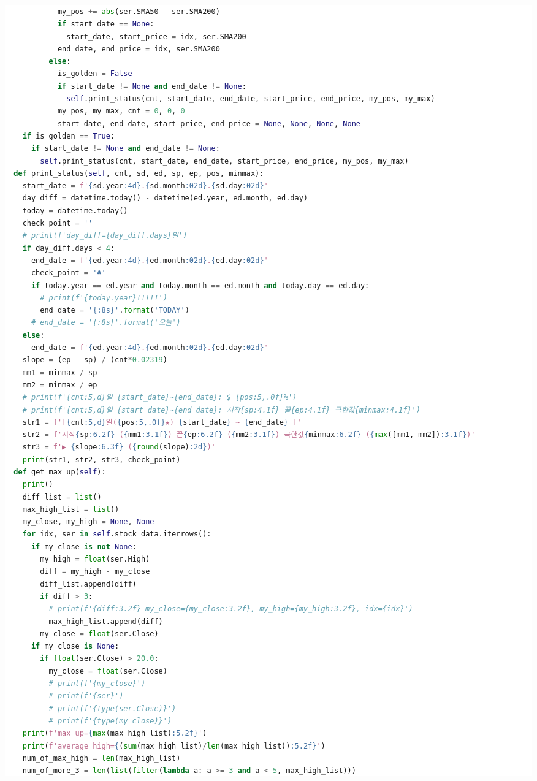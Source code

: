 ```python
            my_pos += abs(ser.SMA50 - ser.SMA200)
            if start_date == None:
              start_date, start_price = idx, ser.SMA200
            end_date, end_price = idx, ser.SMA200
          else:
            is_golden = False
            if start_date != None and end_date != None:
              self.print_status(cnt, start_date, end_date, start_price, end_price, my_pos, my_max)
            my_pos, my_max, cnt = 0, 0, 0
            start_date, end_date, start_price, end_price = None, None, None, None
    if is_golden == True:
      if start_date != None and end_date != None:
        self.print_status(cnt, start_date, end_date, start_price, end_price, my_pos, my_max)
  def print_status(self, cnt, sd, ed, sp, ep, pos, minmax):
    start_date = f'{sd.year:4d}.{sd.month:02d}.{sd.day:02d}'
    day_diff = datetime.today() - datetime(ed.year, ed.month, ed.day)
    today = datetime.today()
    check_point = ''
    # print(f'day_diff={day_diff.days}일')
    if day_diff.days < 4:
      end_date = f'{ed.year:4d}.{ed.month:02d}.{ed.day:02d}'
      check_point = '♣'
      if today.year == ed.year and today.month == ed.month and today.day == ed.day:
        # print(f'{today.year}!!!!!')
        end_date = '{:8s}'.format('TODAY')
      # end_date = '{:8s}'.format('오늘')
    else:
      end_date = f'{ed.year:4d}.{ed.month:02d}.{ed.day:02d}'
    slope = (ep - sp) / (cnt*0.02319)
    mm1 = minmax / sp
    mm2 = minmax / ep
    # print(f'{cnt:5,d}일 {start_date}~{end_date}: $ {pos:5,.0f}%')
    # print(f'{cnt:5,d}일 {start_date}~{end_date}: 시작{sp:4.1f} 끝{ep:4.1f} 극한값{minmax:4.1f}')
    str1 = f'[{cnt:5,d}일({pos:5,.0f}★) {start_date} ~ {end_date} ]'
    str2 = f'시작{sp:6.2f} ({mm1:3.1f}) 끝{ep:6.2f} ({mm2:3.1f}) 극한값{minmax:6.2f} ({max([mm1, mm2]):3.1f})'
    str3 = f'▶ {slope:6.3f} ({round(slope):2d})'
    print(str1, str2, str3, check_point)
  def get_max_up(self):
    print()
    diff_list = list()
    max_high_list = list()
    my_close, my_high = None, None
    for idx, ser in self.stock_data.iterrows():
      if my_close is not None:
        my_high = float(ser.High)
        diff = my_high - my_close
        diff_list.append(diff)
        if diff > 3:
          # print(f'{diff:3.2f} my_close={my_close:3.2f}, my_high={my_high:3.2f}, idx={idx}')
          max_high_list.append(diff)
        my_close = float(ser.Close)
      if my_close is None:
        if float(ser.Close) > 20.0:
          my_close = float(ser.Close)
          # print(f'{my_close}')
          # print(f'{ser}')
          # print(f'{type(ser.Close)}')
          # print(f'{type(my_close)}')
    print(f'max_up={max(max_high_list):5.2f}')
    print(f'average_high={(sum(max_high_list)/len(max_high_list)):5.2f}')
    num_of_max_high = len(max_high_list)
    num_of_more_3 = len(list(filter(lambda a: a >= 3 and a < 5, max_high_list)))
```